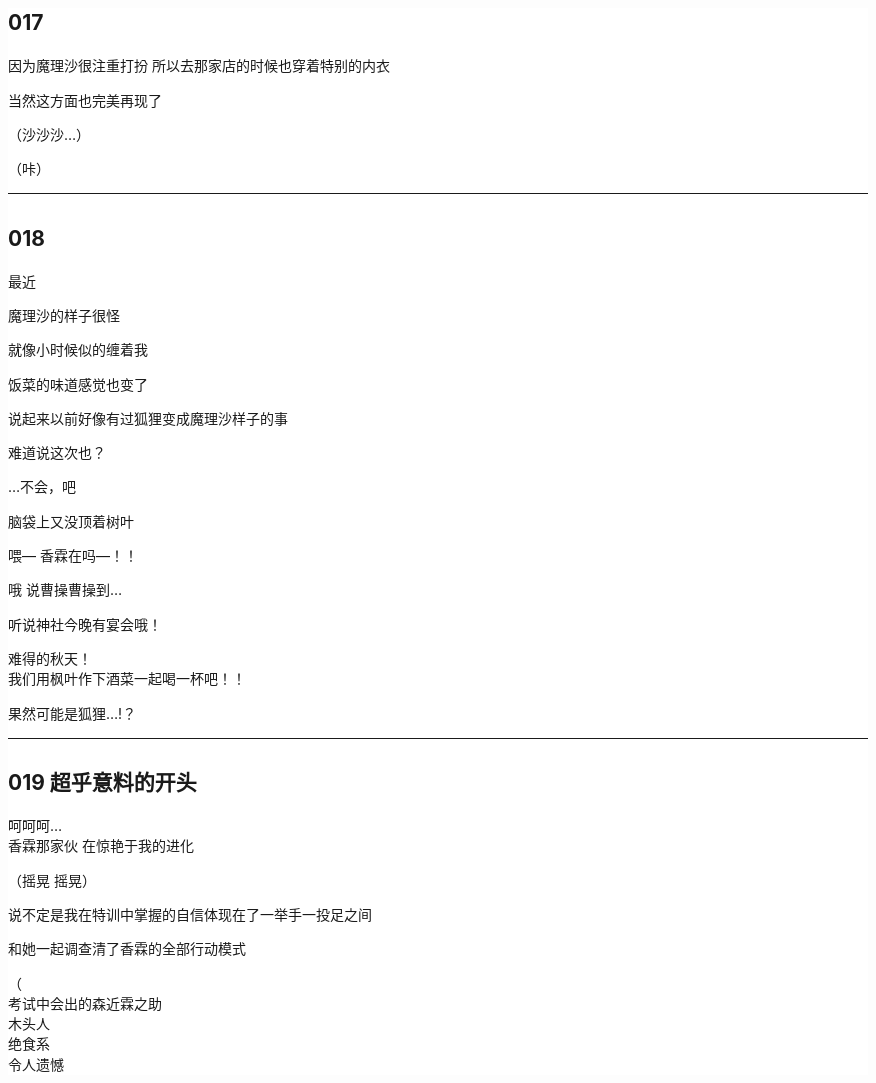 
## 017

因为魔理沙很注重打扮 所以去那家店的时候也穿着特别的内衣  

当然这方面也完美再现了

（沙沙沙…）

（咔）

---

## 018

最近

魔理沙的样子很怪

就像小时候似的缠着我

饭菜的味道感觉也变了

说起来以前好像有过狐狸变成魔理沙样子的事

难道说这次也？

…不会，吧

脑袋上又没顶着树叶

喂— 香霖在吗—！！

哦 说曹操曹操到…

听说神社今晚有宴会哦！

难得的秋天！  
我们用枫叶作下酒菜一起喝一杯吧！！

果然可能是狐狸…!？

---

## 019 超乎意料的开头

呵呵呵…  
香霖那家伙 在惊艳于我的进化

（摇晃 摇晃）

说不定是我在特训中掌握的自信体现在了一举手一投足之间

和她一起调查清了香霖的全部行动模式

（  
  考试中会出的森近霖之助  
  木头人  
  绝食系  
  令人遗憾
